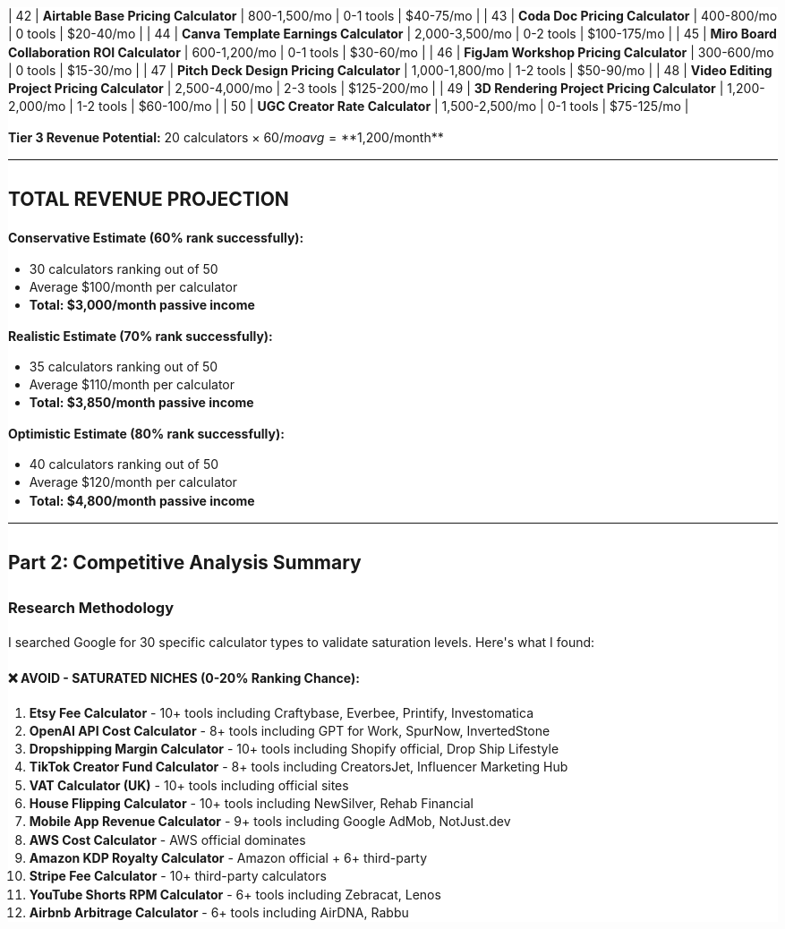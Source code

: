 | 42 | **Airtable Base Pricing Calculator** | 800-1,500/mo | 0-1 tools | $40-75/mo |
| 43 | **Coda Doc Pricing Calculator** | 400-800/mo | 0 tools | $20-40/mo |
| 44 | **Canva Template Earnings Calculator** | 2,000-3,500/mo | 0-2 tools | $100-175/mo |
| 45 | **Miro Board Collaboration ROI Calculator** | 600-1,200/mo | 0-1 tools | $30-60/mo |
| 46 | **FigJam Workshop Pricing Calculator** | 300-600/mo | 0 tools | $15-30/mo |
| 47 | **Pitch Deck Design Pricing Calculator** | 1,000-1,800/mo | 1-2 tools | $50-90/mo |
| 48 | **Video Editing Project Pricing Calculator** | 2,500-4,000/mo | 2-3 tools | $125-200/mo |
| 49 | **3D Rendering Project Pricing Calculator** | 1,200-2,000/mo | 1-2 tools | $60-100/mo |
| 50 | **UGC Creator Rate Calculator** | 1,500-2,500/mo | 0-1 tools | $75-125/mo |

**Tier 3 Revenue Potential:** 20 calculators × $60/mo avg = **$1,200/month**

---

## TOTAL REVENUE PROJECTION

**Conservative Estimate (60% rank successfully):**
- 30 calculators ranking out of 50
- Average $100/month per calculator
- **Total: $3,000/month passive income**

**Realistic Estimate (70% rank successfully):**
- 35 calculators ranking out of 50
- Average $110/month per calculator
- **Total: $3,850/month passive income**

**Optimistic Estimate (80% rank successfully):**
- 40 calculators ranking out of 50
- Average $120/month per calculator
- **Total: $4,800/month passive income**

---

## Part 2: Competitive Analysis Summary

### Research Methodology

I searched Google for 30 specific calculator types to validate saturation levels. Here's what I found:

#### ❌ AVOID - SATURATED NICHES (0-20% Ranking Chance):

1. **Etsy Fee Calculator** - 10+ tools including Craftybase, Everbee, Printify, Investomatica
2. **OpenAI API Cost Calculator** - 8+ tools including GPT for Work, SpurNow, InvertedStone
3. **Dropshipping Margin Calculator** - 10+ tools including Shopify official, Drop Ship Lifestyle
4. **TikTok Creator Fund Calculator** - 8+ tools including CreatorsJet, Influencer Marketing Hub
5. **VAT Calculator (UK)** - 10+ tools including official sites
6. **House Flipping Calculator** - 10+ tools including NewSilver, Rehab Financial
7. **Mobile App Revenue Calculator** - 9+ tools including Google AdMob, NotJust.dev
8. **AWS Cost Calculator** - AWS official dominates
9. **Amazon KDP Royalty Calculator** - Amazon official + 6+ third-party
10. **Stripe Fee Calculator** - 10+ third-party calculators
11. **YouTube Shorts RPM Calculator** - 6+ tools including Zebracat, Lenos
12. **Airbnb Arbitrage Calculator** - 6+ tools including AirDNA, Rabbu
